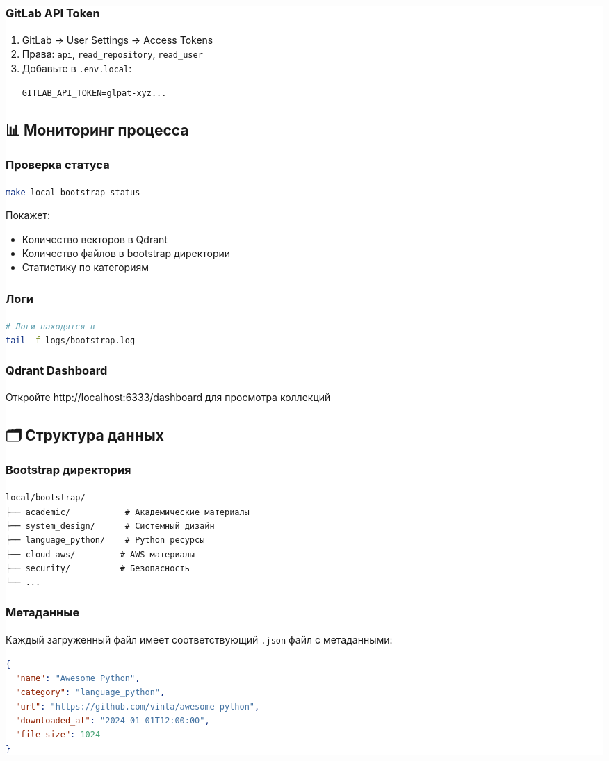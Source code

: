 ### GitLab API Token  
1. GitLab → User Settings → Access Tokens
2. Права: `api`, `read_repository`, `read_user`
3. Добавьте в `.env.local`:
   ```
   GITLAB_API_TOKEN=glpat-xyz...
   ```

## 📊 Мониторинг процесса

### Проверка статуса
```bash
make local-bootstrap-status
```

Покажет:
- Количество векторов в Qdrant
- Количество файлов в bootstrap директории
- Статистику по категориям

### Логи
```bash
# Логи находятся в
tail -f logs/bootstrap.log
```

### Qdrant Dashboard
Откройте http://localhost:6333/dashboard для просмотра коллекций

## 🗂️ Структура данных

### Bootstrap директория
```
local/bootstrap/
├── academic/           # Академические материалы
├── system_design/      # Системный дизайн  
├── language_python/    # Python ресурсы
├── cloud_aws/         # AWS материалы
├── security/          # Безопасность
└── ...
```

### Метаданные
Каждый загруженный файл имеет соответствующий `.json` файл с метаданными:
```json
{
  "name": "Awesome Python",
  "category": "language_python", 
  "url": "https://github.com/vinta/awesome-python",
  "downloaded_at": "2024-01-01T12:00:00",
  "file_size": 1024
}
```
